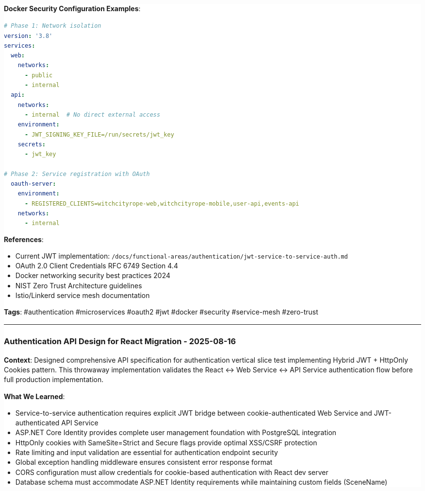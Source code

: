 
**Docker Security Configuration Examples**:
```yaml
# Phase 1: Network isolation
version: '3.8'
services:
  web:
    networks:
      - public
      - internal
  api:
    networks:
      - internal  # No direct external access
    environment:
      - JWT_SIGNING_KEY_FILE=/run/secrets/jwt_key
    secrets:
      - jwt_key
      
# Phase 2: Service registration with OAuth
  oauth-server:
    environment:
      - REGISTERED_CLIENTS=witchcityrope-web,witchcityrope-mobile,user-api,events-api
    networks:
      - internal
```

**References**:
- Current JWT implementation: `/docs/functional-areas/authentication/jwt-service-to-service-auth.md`
- OAuth 2.0 Client Credentials RFC 6749 Section 4.4
- Docker networking security best practices 2024
- NIST Zero Trust Architecture guidelines
- Istio/Linkerd service mesh documentation

**Tags**: #authentication #microservices #oauth2 #jwt #docker #security #service-mesh #zero-trust

---

### Authentication API Design for React Migration - 2025-08-16

**Context**: Designed comprehensive API specification for authentication vertical slice test implementing Hybrid JWT + HttpOnly Cookies pattern. This throwaway implementation validates the React ↔ Web Service ↔ API Service authentication flow before full production implementation.

**What We Learned**: 
- Service-to-service authentication requires explicit JWT bridge between cookie-authenticated Web Service and JWT-authenticated API Service
- ASP.NET Core Identity provides complete user management foundation with PostgreSQL integration
- HttpOnly cookies with SameSite=Strict and Secure flags provide optimal XSS/CSRF protection
- Rate limiting and input validation are essential for authentication endpoint security
- Global exception handling middleware ensures consistent error response format
- CORS configuration must allow credentials for cookie-based authentication with React dev server
- Database schema must accommodate ASP.NET Identity requirements while maintaining custom fields (SceneName)
